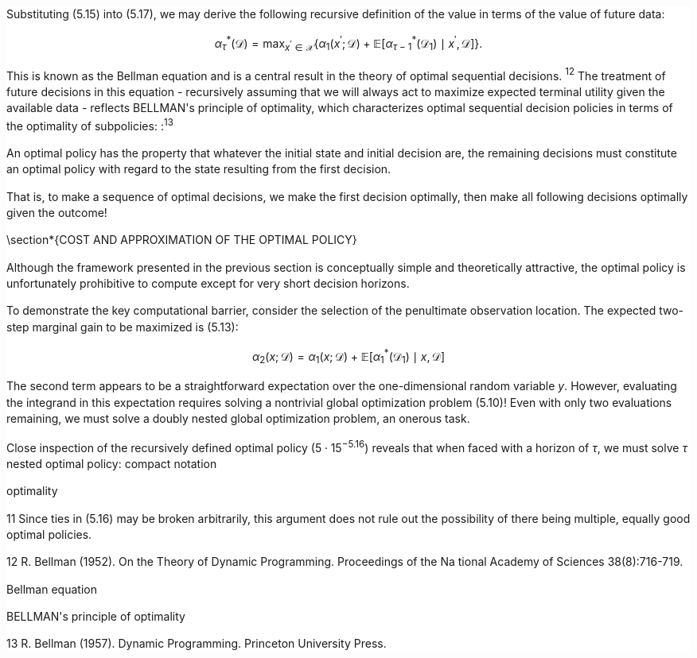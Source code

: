 Substituting (5.15) into (5.17), we may derive the following recursive definition of the value in terms of the value of future data:

$$
\alpha_{\tau}^{*}(\mathcal{D})=\max _{x^{\prime} \in \mathcal{X}}\left\{\alpha_{1}\left(x^{\prime} ; \mathcal{D}\right)+\mathbb{E}\left[\alpha_{\tau-1}^{*}\left(\mathcal{D}_{1}\right) \mid x^{\prime}, \mathcal{D}\right]\right\} .
$$

This is known as the Bellman equation and is a central result in the theory of optimal sequential decisions. ${ }^{12}$ The treatment of future decisions in this equation - recursively assuming that we will always act to maximize expected terminal utility given the available data - reflects BELLMAN's principle of optimality, which characterizes optimal sequential decision policies in terms of the optimality of subpolicies: $:^{13}$

An optimal policy has the property that whatever the initial state and initial decision are, the remaining decisions must constitute an optimal policy with regard to the state resulting from the first decision.

That is, to make a sequence of optimal decisions, we make the first decision optimally, then make all following decisions optimally given the outcome!

\section*{COST AND APPROXIMATION OF THE OPTIMAL POLICY}

Although the framework presented in the previous section is conceptually simple and theoretically attractive, the optimal policy is unfortunately prohibitive to compute except for very short decision horizons.

To demonstrate the key computational barrier, consider the selection of the penultimate observation location. The expected two-step marginal gain to be maximized is (5.13):

$$
\alpha_{2}(x ; \mathcal{D})=\alpha_{1}(x ; \mathcal{D})+\mathbb{E}\left[\alpha_{1}^{*}\left(\mathcal{D}_{1}\right) \mid x, \mathcal{D}\right]
$$

The second term appears to be a straightforward expectation over the one-dimensional random variable $y$. However, evaluating the integrand in this expectation requires solving a nontrivial global optimization problem (5.10)! Even with only two evaluations remaining, we must solve a doubly nested global optimization problem, an onerous task.

Close inspection of the recursively defined optimal policy $\left(5 \cdot 15^{-5.16}\right)$ reveals that when faced with a horizon of $\tau$, we must solve $\tau$ nested optimal policy: compact notation

optimality

11 Since ties in (5.16) may be broken arbitrarily, this argument does not rule out the possibility of there being multiple, equally good optimal policies.

12 R. Bellman (1952). On the Theory of Dynamic Programming. Proceedings of the $\mathrm{Na}$ tional Academy of Sciences 38(8):716-719.

Bellman equation

BELLMAN's principle of optimality

13 R. Bellman (1957). Dynamic Programming. Princeton University Press.
